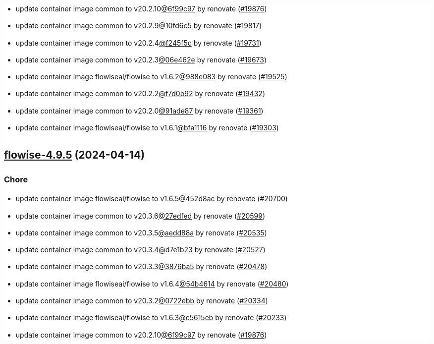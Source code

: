 - update container image common to v20.2.10[@6f99c97](https://github.com/6f99c97) by renovate ([#19876](https://github.com/truecharts/charts/issues/19876))

- update container image common to v20.2.9[@10fd6c5](https://github.com/10fd6c5) by renovate ([#19817](https://github.com/truecharts/charts/issues/19817))

- update container image common to v20.2.4[@f245f5c](https://github.com/f245f5c) by renovate ([#19731](https://github.com/truecharts/charts/issues/19731))

- update container image common to v20.2.3[@06e462e](https://github.com/06e462e) by renovate ([#19673](https://github.com/truecharts/charts/issues/19673))

- update container image flowiseai/flowise to v1.6.2[@988e083](https://github.com/988e083) by renovate ([#19525](https://github.com/truecharts/charts/issues/19525))

- update container image common to v20.2.2[@f7d0b92](https://github.com/f7d0b92) by renovate ([#19432](https://github.com/truecharts/charts/issues/19432))

- update container image common to v20.2.0[@91ade87](https://github.com/91ade87) by renovate ([#19361](https://github.com/truecharts/charts/issues/19361))

- update container image flowiseai/flowise to v1.6.1[@bfa1116](https://github.com/bfa1116) by renovate ([#19303](https://github.com/truecharts/charts/issues/19303))


## [flowise-4.9.5](https://github.com/truecharts/charts/compare/flowise-4.7.0...flowise-4.9.5) (2024-04-14)

### Chore



- update container image flowiseai/flowise to v1.6.5[@452d8ac](https://github.com/452d8ac) by renovate ([#20700](https://github.com/truecharts/charts/issues/20700))

- update container image common to v20.3.6[@27edfed](https://github.com/27edfed) by renovate ([#20599](https://github.com/truecharts/charts/issues/20599))

- update container image common to v20.3.5[@aedd88a](https://github.com/aedd88a) by renovate ([#20535](https://github.com/truecharts/charts/issues/20535))

- update container image common to v20.3.4[@d7e1b23](https://github.com/d7e1b23) by renovate ([#20527](https://github.com/truecharts/charts/issues/20527))

- update container image common to v20.3.3[@3876ba5](https://github.com/3876ba5) by renovate ([#20478](https://github.com/truecharts/charts/issues/20478))

- update container image flowiseai/flowise to v1.6.4[@54b4614](https://github.com/54b4614) by renovate ([#20480](https://github.com/truecharts/charts/issues/20480))

- update container image common to v20.3.2[@0722ebb](https://github.com/0722ebb) by renovate ([#20334](https://github.com/truecharts/charts/issues/20334))

- update container image flowiseai/flowise to v1.6.3[@c5615eb](https://github.com/c5615eb) by renovate ([#20233](https://github.com/truecharts/charts/issues/20233))

- update container image common to v20.2.10[@6f99c97](https://github.com/6f99c97) by renovate ([#19876](https://github.com/truecharts/charts/issues/19876))
